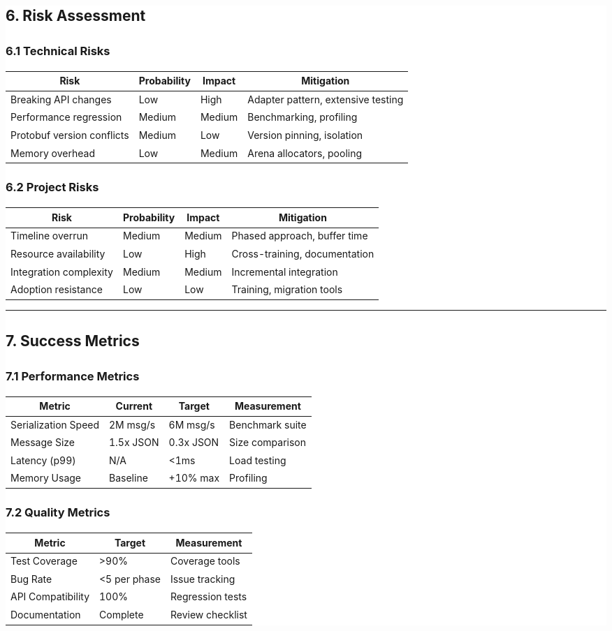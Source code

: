 
## 6. Risk Assessment

### 6.1 Technical Risks

| Risk | Probability | Impact | Mitigation |
|------|------------|--------|------------|
| Breaking API changes | Low | High | Adapter pattern, extensive testing |
| Performance regression | Medium | Medium | Benchmarking, profiling |
| Protobuf version conflicts | Medium | Low | Version pinning, isolation |
| Memory overhead | Low | Medium | Arena allocators, pooling |

### 6.2 Project Risks

| Risk | Probability | Impact | Mitigation |
|------|------------|--------|------------|
| Timeline overrun | Medium | Medium | Phased approach, buffer time |
| Resource availability | Low | High | Cross-training, documentation |
| Integration complexity | Medium | Medium | Incremental integration |
| Adoption resistance | Low | Low | Training, migration tools |

---

## 7. Success Metrics

### 7.1 Performance Metrics

| Metric | Current | Target | Measurement |
|--------|---------|--------|-------------|
| Serialization Speed | 2M msg/s | 6M msg/s | Benchmark suite |
| Message Size | 1.5x JSON | 0.3x JSON | Size comparison |
| Latency (p99) | N/A | <1ms | Load testing |
| Memory Usage | Baseline | +10% max | Profiling |

### 7.2 Quality Metrics

| Metric | Target | Measurement |
|--------|--------|-------------|
| Test Coverage | >90% | Coverage tools |
| Bug Rate | <5 per phase | Issue tracking |
| API Compatibility | 100% | Regression tests |
| Documentation | Complete | Review checklist |
